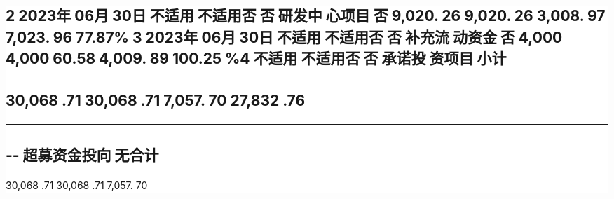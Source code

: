 2
2023年
06月
30日
不适用
不适用否
否
研发中
心项目
否
9,020.
26
9,020.
26
3,008.
97
7,023.
96
77.87%
3
2023年
06月
30日
不适用
不适用否
否
补充流
动资金
否
4,000
4,000
60.58
4,009.
89
100.25
%4
不适用
不适用否
否
承诺投
资项目
小计
--
30,068
.71
30,068
.71
7,057.
70
27,832
.76
--
----
--
超募资金投向
无合计
--
30,068
.71
30,068
.71
7,057.
70